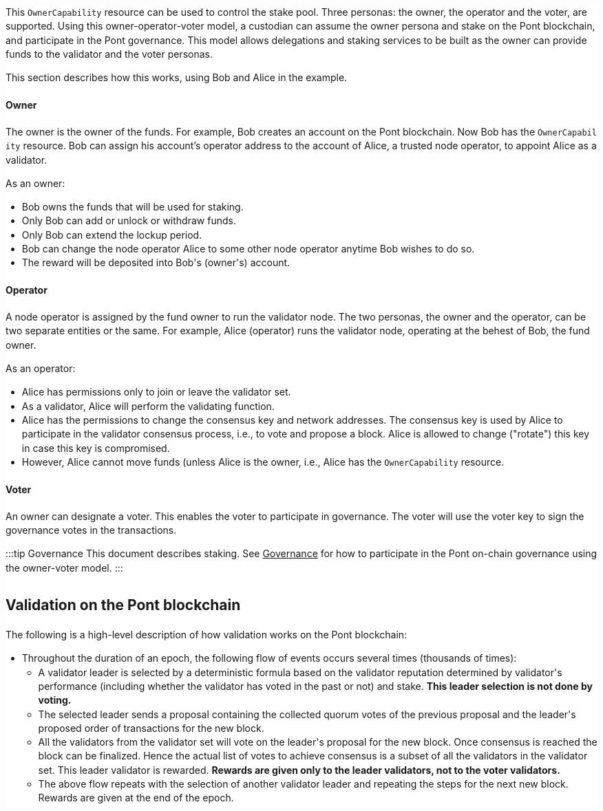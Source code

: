 This `OwnerCapability` resource can be used to control the stake pool. Three personas: the owner, the operator and the voter, are supported. Using this owner-operator-voter model, a custodian can assume the owner persona and stake on the Pont blockchain, and participate in the Pont governance. This model allows delegations and staking services to be built as the owner can provide funds to the validator and the voter personas.

This section describes how this works, using Bob and Alice in the example. 

#### Owner

The owner is the owner of the funds. For example, Bob creates an account on the Pont blockchain. Now Bob has the `OwnerCapability` resource. Bob can assign his account’s operator address to the account of Alice, a trusted node operator, to appoint Alice as a validator.

As an owner:

- Bob owns the funds that will be used for staking.
- Only Bob can add or unlock or withdraw funds.
- Only Bob can extend the lockup period.
- Bob can change the node operator Alice to some other node operator anytime Bob wishes to do so.
- The reward will be deposited into Bob's (owner's) account.

#### Operator

A node operator is assigned by the fund owner to run the validator node. The two personas, the owner and the operator, can be two separate entities or the same. For example, Alice (operator) runs the validator node, operating at the behest of Bob, the fund owner.

As an operator:

- Alice has permissions only to join or leave the validator set.
- As a validator, Alice will perform the validating function.
- Alice has the permissions to change the consensus key and network addresses. The consensus key is used by Alice to participate in the validator consensus process, i.e., to vote and propose a block. Alice is allowed to change ("rotate") this key in case this key is compromised.
- However, Alice cannot move funds (unless Alice is the owner, i.e., Alice has the `OwnerCapability` resource.

#### Voter

An owner can designate a voter. This enables the voter to participate in governance. The voter  will use the voter key to sign the governance votes in the transactions.

:::tip Governance
This document describes staking. See [Governance](governance.md) for how to participate in the Pont on-chain governance using the owner-voter model.
:::

## Validation on the Pont blockchain

The following is a high-level description of how validation works on the Pont blockchain:

- Throughout the duration of an epoch, the following flow of events occurs several times (thousands of times):
  - A validator leader is selected by a deterministic formula based on the validator reputation determined by validator's performance (including whether the validator has voted in the past or not) and stake. **This leader selection is not done by voting.**
  - The selected leader sends a proposal containing the collected quorum votes of the previous proposal and the leader's proposed order of transactions for the new block. 
  - All the validators from the validator set will vote on the leader's proposal for the new block. Once consensus is reached the block can be finalized. Hence the actual list of votes to achieve consensus is a subset of all the validators in the validator set. This leader validator is rewarded. **Rewards are given only to the leader validators, not to the voter validators.**
  - The above flow repeats with the selection of another validator leader and repeating the steps for the next new block. Rewards are given at the end of the epoch. 
